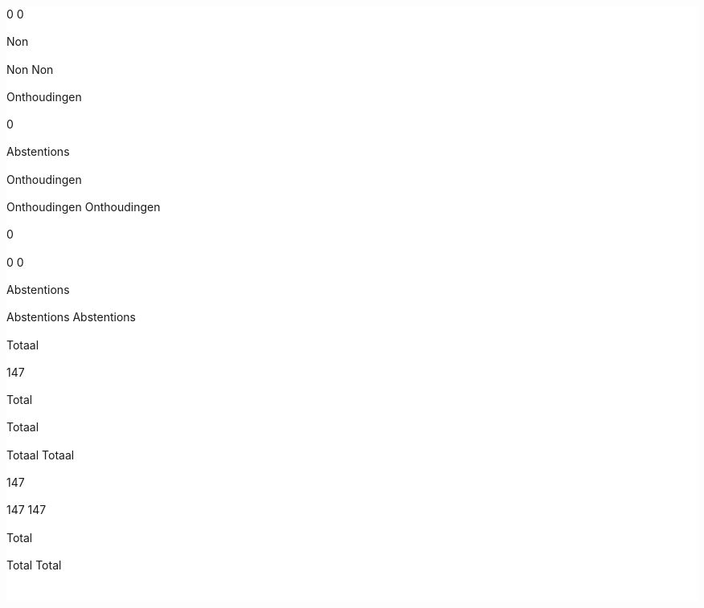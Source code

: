 0
0


Non

Non
Non



Onthoudingen


0


Abstentions



Onthoudingen

Onthoudingen
Onthoudingen


0

0
0


Abstentions

Abstentions
Abstentions



Totaal


147


Total



Totaal

Totaal
Totaal


147

147
147


Total

Total
Total

 
 